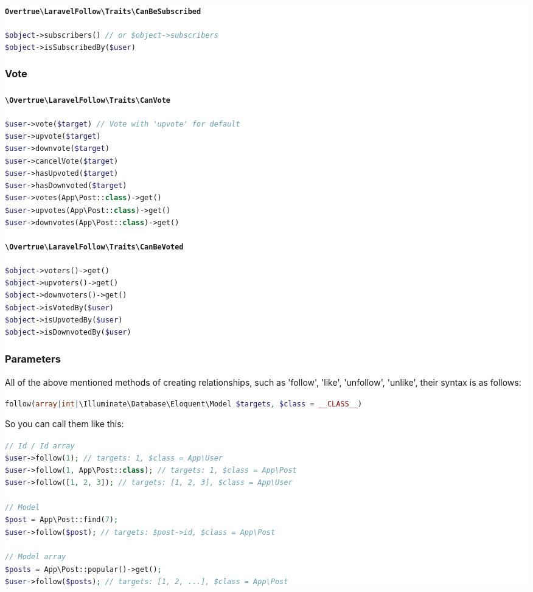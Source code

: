 #### `Overtrue\LaravelFollow\Traits\CanBeSubscribed`

```php
$object->subscribers() // or $object->subscribers 
$object->isSubscribedBy($user)
```

### Vote

#### `\Overtrue\LaravelFollow\Traits\CanVote`

```php
$user->vote($target) // Vote with 'upvote' for default
$user->upvote($target)
$user->downvote($target)
$user->cancelVote($target)
$user->hasUpvoted($target)
$user->hasDownvoted($target)
$user->votes(App\Post::class)->get()
$user->upvotes(App\Post::class)->get()
$user->downvotes(App\Post::class)->get()
```

#### `\Overtrue\LaravelFollow\Traits\CanBeVoted`

```php
$object->voters()->get()
$object->upvoters()->get()
$object->downvoters()->get()
$object->isVotedBy($user)
$object->isUpvotedBy($user)
$object->isDownvotedBy($user)
```

### Parameters

All of the above mentioned methods of creating relationships, such as 'follow', 'like', 'unfollow', 'unlike', their syntax is as follows:

```php
follow(array|int|\Illuminate\Database\Eloquent\Model $targets, $class = __CLASS__)
```

So you can call them like this:

```php
// Id / Id array
$user->follow(1); // targets: 1, $class = App\User
$user->follow(1, App\Post::class); // targets: 1, $class = App\Post
$user->follow([1, 2, 3]); // targets: [1, 2, 3], $class = App\User

// Model
$post = App\Post::find(7);
$user->follow($post); // targets: $post->id, $class = App\Post

// Model array
$posts = App\Post::popular()->get();
$user->follow($posts); // targets: [1, 2, ...], $class = App\Post
```
